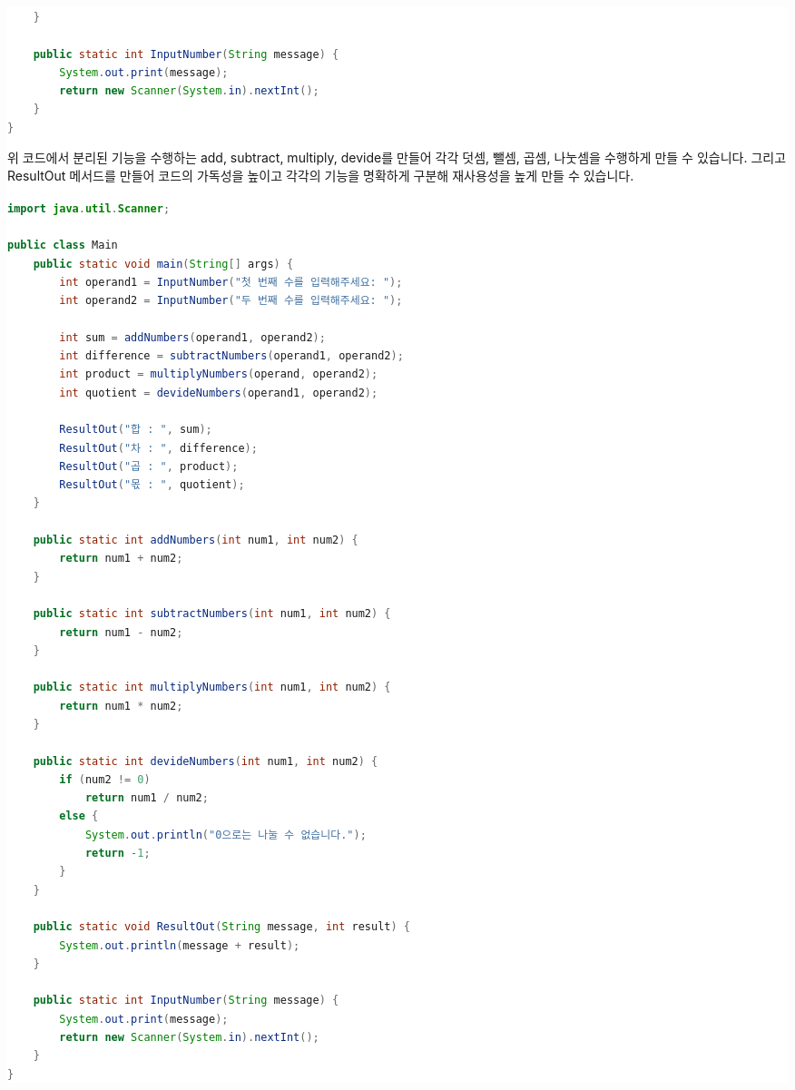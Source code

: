 ```java
    }

    public static int InputNumber(String message) {
    	System.out.print(message);
        return new Scanner(System.in).nextInt();
    }
}
```

위 코드에서 분리된 기능을 수행하는 add, subtract, multiply, devide를 만들어 각각 덧셈, 뺄셈, 곱셈, 나눗셈을 수행하게 만들 수 있습니다. 그리고 ResultOut 메서드를 만들어 코드의 가독성을 높이고 각각의 기능을 명확하게 구분해 재사용성을 높게 만들 수 있습니다.

```java
import java.util.Scanner;

public class Main
    public static void main(String[] args) {
        int operand1 = InputNumber("첫 번째 수를 입력해주세요: ");
        int operand2 = InputNumber("두 번째 수를 입력해주세요: ");

        int sum = addNumbers(operand1, operand2);
        int difference = subtractNumbers(operand1, operand2);
        int product = multiplyNumbers(operand, operand2);
        int quotient = devideNumbers(operand1, operand2);

        ResultOut("합 : ", sum);
        ResultOut("차 : ", difference);
        ResultOut("곱 : ", product);
        ResultOut("몫 : ", quotient);
    }

    public static int addNumbers(int num1, int num2) {
    	return num1 + num2;
    }

    public static int subtractNumbers(int num1, int num2) {
    	return num1 - num2;
    }

    public static int multiplyNumbers(int num1, int num2) {
    	return num1 * num2;
    }

    public static int devideNumbers(int num1, int num2) {
    	if (num2 != 0)
            return num1 / num2;
        else {
            System.out.println("0으로는 나눌 수 없습니다.");
            return -1;
        }
    }

    public static void ResultOut(String message, int result) {
    	System.out.println(message + result);
    }

    public static int InputNumber(String message) {
    	System.out.print(message);
        return new Scanner(System.in).nextInt();
    }
}
```

